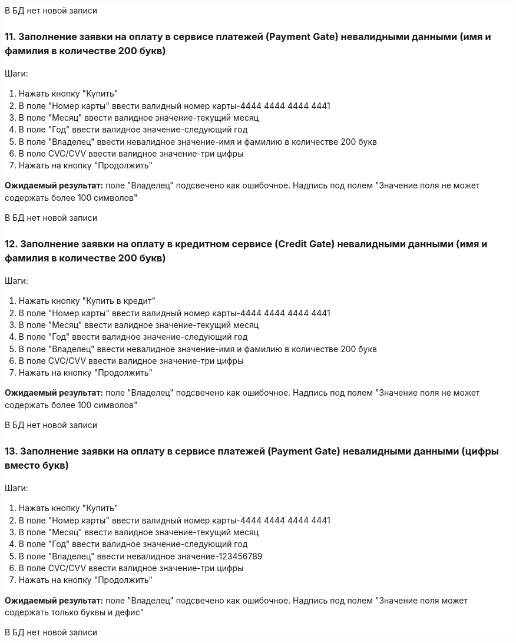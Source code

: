 В БД нет новой записи

### 11. Заполнение заявки на оплату в сервисе платежей (Payment Gate) невалидными данными (имя и фамилия в количестве 200 букв)

Шаги:
1. Нажать кнопку "Купить"
1.  В поле "Номер карты" ввести валидный номер карты-4444 4444 4444 4441
1. В поле "Месяц" ввести валидное значение-текущий месяц
1. В поле "Год" ввести валидное значение-следующий год
1. В поле "Владелец" ввести невалидное значение-имя и фамилию в количестве 200 букв
1. В поле CVC/CVV ввести валидное значение-три цифры
1. Нажать на кнопку "Продолжить"

**Ожидаемый результат:** поле "Владелец" подсвечено как ошибочное. Надпись под полем "Значение поля не может содержать более 100 символов"

В БД нет новой записи

### 12. Заполнение заявки на оплату в кредитном сервисе (Credit Gate) невалидными данными (имя и фамилия в количестве 200 букв)

Шаги:
1. Нажать кнопку "Купить в кредит"
1.  В поле "Номер карты" ввести валидный номер карты-4444 4444 4444 4441
1. В поле "Месяц" ввести валидное значение-текущий месяц
1. В поле "Год" ввести валидное значение-следующий год
1. В поле "Владелец" ввести невалидное значение-имя и фамилию в количестве 200 букв
1. В поле CVC/CVV ввести валидное значение-три цифры
1. Нажать на кнопку "Продолжить"

**Ожидаемый результат:** поле "Владелец" подсвечено как ошибочное. Надпись под полем "Значение поля не может содержать более 100 символов"

В БД нет новой записи

### 13. Заполнение заявки на оплату в сервисе платежей (Payment Gate) невалидными данными (цифры вместо букв)

Шаги:
1. Нажать кнопку "Купить"
1.  В поле "Номер карты" ввести валидный номер карты-4444 4444 4444 4441
1. В поле "Месяц" ввести валидное значение-текущий месяц
1. В поле "Год" ввести валидное значение-следующий год
1. В поле "Владелец" ввести невалидное значение-123456789
1. В поле CVC/CVV ввести валидное значение-три цифры
1. Нажать на кнопку "Продолжить"

**Ожидаемый результат:** поле "Владелец" подсвечено как ошибочное. Надпись под полем "Значение поля может содержать только буквы и дефис"

В БД нет новой записи
